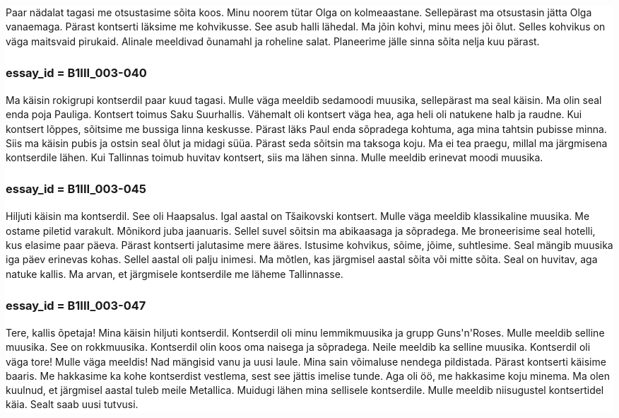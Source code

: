 Paar nädalat tagasi me otsustasime sõita koos.
Minu noorem tütar Olga on kolmeaastane.
Sellepärast ma otsustasin jätta Olga vanaemaga.
Pärast kontserti läksime me kohvikusse.
See asub halli lähedal.
Ma jõin kohvi, minu mees jõi õlut.
Selles kohvikus on väga maitsvaid pirukaid.
Alinale meeldivad õunamahl ja roheline salat.
Planeerime jälle sinna sõita nelja kuu pärast.

### essay_id = B1III_003-040
Ma käisin rokigrupi kontserdil paar kuud tagasi.
Mulle väga meeldib sedamoodi muusika, sellepärast ma seal käisin.
Ma olin seal enda poja Pauliga.
Kontsert toimus Saku Suurhallis.
Vähemalt oli kontsert väga hea, aga heli oli natukene halb ja raudne.
Kui kontsert lõppes, sõitsime me bussiga linna keskusse.
Pärast läks Paul enda sõpradega kohtuma, aga mina tahtsin pubisse minna.
Siis ma käisin pubis ja ostsin seal õlut ja midagi süüa.
Pärast seda sõitsin ma taksoga koju.
Ma ei tea praegu, millal ma järgmisena kontserdile lähen.
Kui Tallinnas toimub huvitav kontsert, siis ma lähen sinna.
Mulle meeldib erinevat moodi muusika.

### essay_id = B1III_003-045
Hiljuti käisin ma kontserdil.
See oli Haapsalus.
Igal aastal on Tšaikovski kontsert.
Mulle väga meeldib klassikaline muusika.
Me ostame piletid varakult.
Mõnikord juba jaanuaris.
Sellel suvel sõitsin ma abikaasaga ja sõpradega.
Me broneerisime seal hotelli, kus elasime paar päeva.
Pärast kontserti jalutasime mere ääres.
Istusime kohvikus, sõime, jõime, suhtlesime.
Seal mängib muusika iga päev erinevas kohas.
Sellel aastal oli palju inimesi.
Ma mõtlen, kas järgmisel aastal sõita või mitte sõita.
Seal on huvitav, aga natuke kallis.
Ma arvan, et järgmisele kontserdile me läheme Tallinnasse.

### essay_id = B1III_003-047
Tere, kallis õpetaja!
Mina käisin hiljuti kontserdil.
Kontserdil oli minu lemmikmuusika ja grupp Guns'n'Roses.
Mulle meeldib selline muusika.
See on rokkmuusika.
Kontserdil olin koos oma naisega ja sõpradega.
Neile meeldib ka selline muusika.
Kontserdil oli väga tore!
Mulle väga meeldis!
Nad mängisid vanu ja uusi laule.
Mina sain võimaluse nendega pildistada.
Pärast kontserti käisime baaris.
Me hakkasime ka kohe kontserdist vestlema, sest see jättis imelise tunde.
Aga oli öö, me hakkasime koju minema.
Ma olen kuulnud, et järgmisel aastal tuleb meile Metallica.
Muidugi lähen mina sellisele kontserdile.
Mulle meeldib niisugustel kontsertidel käia.
Sealt saab uusi tutvusi.
